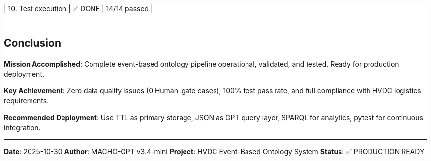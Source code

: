 | 10. Test execution | ✅ DONE | 14/14 passed |

---

## Conclusion

**Mission Accomplished**: Complete event-based ontology pipeline operational, validated, and tested. Ready for production deployment.

**Key Achievement**: Zero data quality issues (0 Human-gate cases), 100% test pass rate, and full compliance with HVDC logistics requirements.

**Recommended Deployment**: Use TTL as primary storage, JSON as GPT query layer, SPARQL for analytics, pytest for continuous integration.

---

**Date**: 2025-10-30
**Author**: MACHO-GPT v3.4-mini
**Project**: HVDC Event-Based Ontology System
**Status**: ✅ PRODUCTION READY


